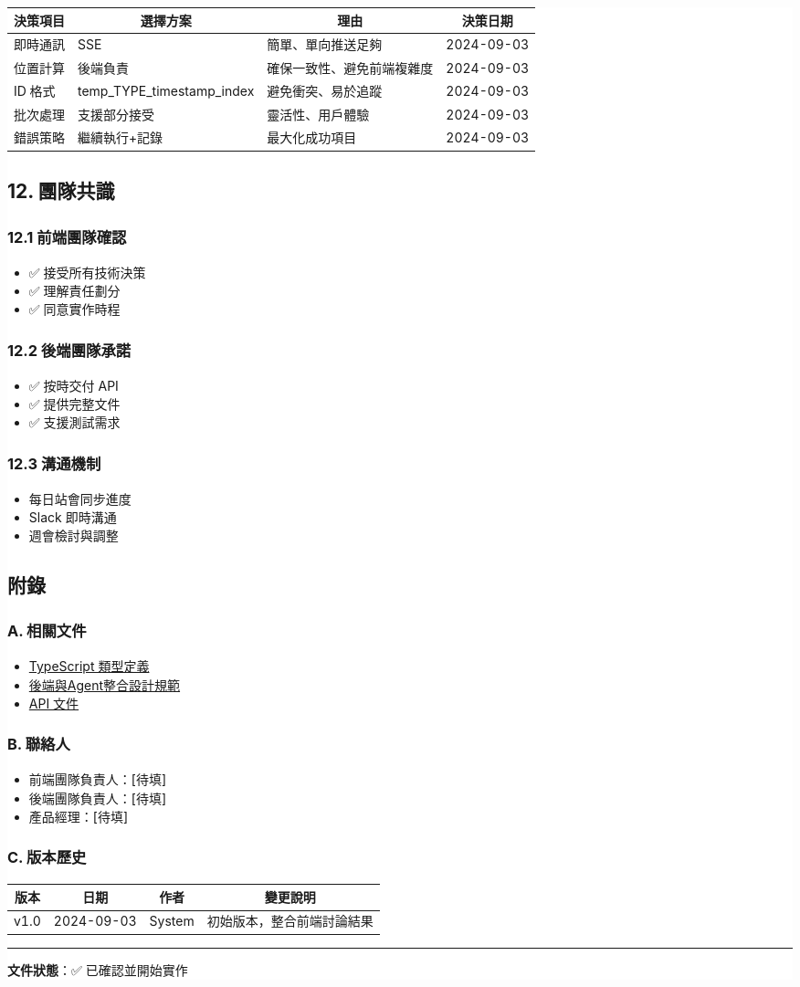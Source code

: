 | 決策項目 | 選擇方案 | 理由 | 決策日期 |
|---------|---------|------|---------|
| 即時通訊 | SSE | 簡單、單向推送足夠 | 2024-09-03 |
| 位置計算 | 後端負責 | 確保一致性、避免前端複雜度 | 2024-09-03 |
| ID 格式 | temp_TYPE_timestamp_index | 避免衝突、易於追蹤 | 2024-09-03 |
| 批次處理 | 支援部分接受 | 靈活性、用戶體驗 | 2024-09-03 |
| 錯誤策略 | 繼續執行+記錄 | 最大化成功項目 | 2024-09-03 |

## 12. 團隊共識

### 12.1 前端團隊確認
- ✅ 接受所有技術決策
- ✅ 理解責任劃分
- ✅ 同意實作時程

### 12.2 後端團隊承諾
- ✅ 按時交付 API
- ✅ 提供完整文件
- ✅ 支援測試需求

### 12.3 溝通機制
- 每日站會同步進度
- Slack 即時溝通
- 週會檢討與調整

## 附錄

### A. 相關文件
- [TypeScript 類型定義](./frontend-types.ts)
- [後端與Agent整合設計規範](./後端與Agent整合設計規範.md)
- [API 文件](./API端點清單.md)

### B. 聯絡人
- 前端團隊負責人：[待填]
- 後端團隊負責人：[待填]
- 產品經理：[待填]

### C. 版本歷史
| 版本 | 日期 | 作者 | 變更說明 |
|------|------|------|----------|
| v1.0 | 2024-09-03 | System | 初始版本，整合前端討論結果 |

---

**文件狀態**：✅ 已確認並開始實作